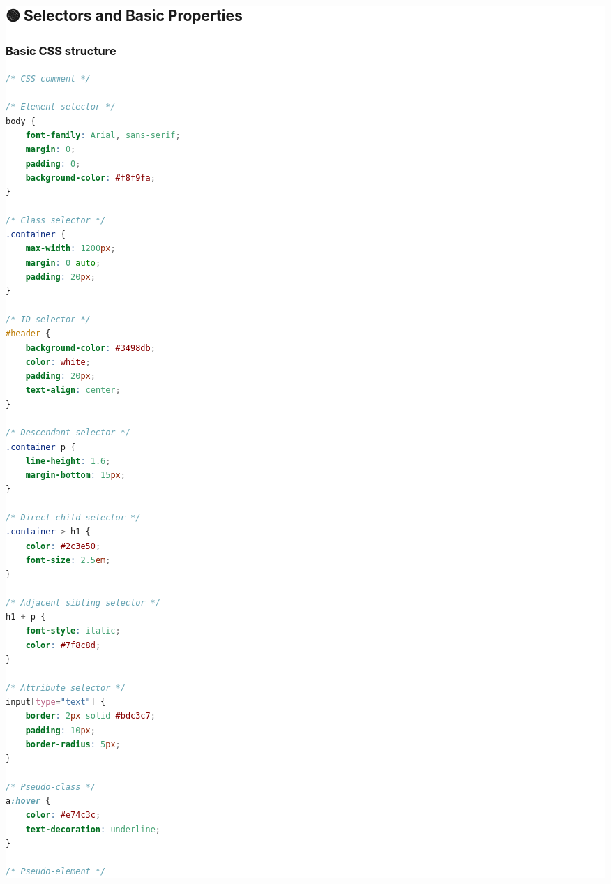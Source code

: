 
## 🟢 Selectors and Basic Properties

### Basic CSS structure

```css
/* CSS comment */

/* Element selector */
body {
    font-family: Arial, sans-serif;
    margin: 0;
    padding: 0;
    background-color: #f8f9fa;
}

/* Class selector */
.container {
    max-width: 1200px;
    margin: 0 auto;
    padding: 20px;
}

/* ID selector */
#header {
    background-color: #3498db;
    color: white;
    padding: 20px;
    text-align: center;
}

/* Descendant selector */
.container p {
    line-height: 1.6;
    margin-bottom: 15px;
}

/* Direct child selector */
.container > h1 {
    color: #2c3e50;
    font-size: 2.5em;
}

/* Adjacent sibling selector */
h1 + p {
    font-style: italic;
    color: #7f8c8d;
}

/* Attribute selector */
input[type="text"] {
    border: 2px solid #bdc3c7;
    padding: 10px;
    border-radius: 5px;
}

/* Pseudo-class */
a:hover {
    color: #e74c3c;
    text-decoration: underline;
}

/* Pseudo-element */
```